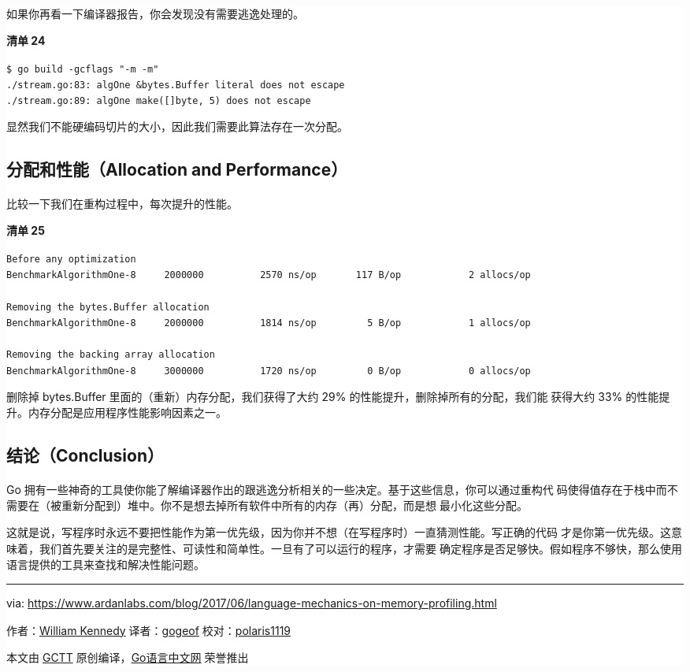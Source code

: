 如果你再看一下编译器报告，你会发现没有需要逃逸处理的。

**清单 24**

```
$ go build -gcflags "-m -m"
./stream.go:83: algOne &bytes.Buffer literal does not escape
./stream.go:89: algOne make([]byte, 5) does not escape
```

显然我们不能硬编码切片的大小，因此我们需要此算法存在一次分配。

## 分配和性能（Allocation and Performance）

比较一下我们在重构过程中，每次提升的性能。

**清单 25**

```
Before any optimization
BenchmarkAlgorithmOne-8     2000000          2570 ns/op       117 B/op            2 allocs/op

Removing the bytes.Buffer allocation
BenchmarkAlgorithmOne-8     2000000          1814 ns/op         5 B/op            1 allocs/op

Removing the backing array allocation
BenchmarkAlgorithmOne-8     3000000          1720 ns/op         0 B/op            0 allocs/op
```

删除掉 bytes.Buffer 里面的（重新）内存分配，我们获得了大约 29% 的性能提升，删除掉所有的分配，我们能
获得大约 33% 的性能提升。内存分配是应用程序性能影响因素之一。

## 结论（Conclusion）

Go 拥有一些神奇的工具使你能了解编译器作出的跟逃逸分析相关的一些决定。基于这些信息，你可以通过重构代
码使得值存在于栈中而不需要在（被重新分配到）堆中。你不是想去掉所有软件中所有的内存（再）分配，而是想
最小化这些分配。

这就是说，写程序时永远不要把性能作为第一优先级，因为你并不想（在写程序时）一直猜测性能。写正确的代码
才是你第一优先级。这意味着，我们首先要关注的是完整性、可读性和简单性。一旦有了可以运行的程序，才需要
确定程序是否足够快。假如程序不够快，那么使用语言提供的工具来查找和解决性能问题。

-----------------------------------------

via: <https://www.ardanlabs.com/blog/2017/06/language-mechanics-on-memory-profiling.html>

作者：[William Kennedy][William-Kennedy]  译者：[gogeof][gogeof]  校对：[polaris1119][polaris1119]

本文由 [GCTT][GCTT] 原创编译，[Go语言中文网][STUDYGOLANG] 荣誉推出


[William-Kennedy]: https://github.com/ardanlabs/gotraining
[gogeof]: https://github.com/gogeof
[polaris1119]: https://github.com/polaris1119
[GCTT]: https://github.com/studygolang/GCTT
[STUDYGOLANG]: https://studygolang.com/articles/12396


[1]: https://studygolang.com/articles/12445
[2]: https://engineers.sg/video/go-concurrency-live-gophercon-sg-2017--1746
[3]: https://play.golang.org/p/n_SzF4Cer4
[4]: https://play.golang.org/p/TnXrxJVfLV